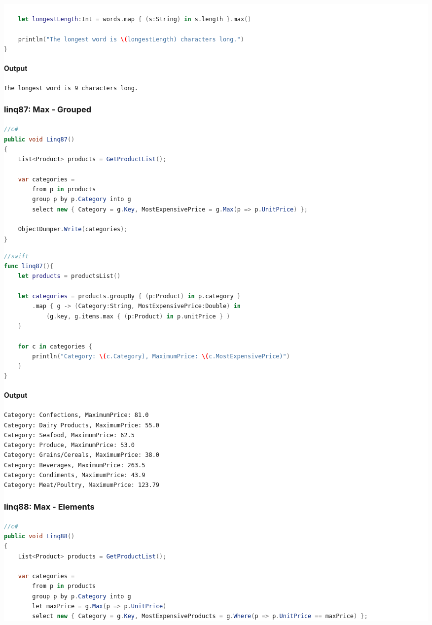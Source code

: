 ```swift
    
    let longestLength:Int = words.map { (s:String) in s.length }.max()
    
    println("The longest word is \(longestLength) characters long.")
}
```
#### Output

    The longest word is 9 characters long.

### linq87: Max - Grouped
```csharp
//c#
public void Linq87() 
{ 
    List<Product> products = GetProductList(); 
  
    var categories = 
        from p in products 
        group p by p.Category into g 
        select new { Category = g.Key, MostExpensivePrice = g.Max(p => p.UnitPrice) }; 
  
    ObjectDumper.Write(categories); 
}
```
```swift
//swift
func linq87(){
    let products = productsList()
    
    let categories = products.groupBy { (p:Product) in p.category }
        .map { g -> (Category:String, MostExpensivePrice:Double) in
            (g.key, g.items.max { (p:Product) in p.unitPrice } )
    }
    
    for c in categories {
        println("Category: \(c.Category), MaximumPrice: \(c.MostExpensivePrice)")
    }
}
```
#### Output

    Category: Confections, MaximumPrice: 81.0
    Category: Dairy Products, MaximumPrice: 55.0
    Category: Seafood, MaximumPrice: 62.5
    Category: Produce, MaximumPrice: 53.0
    Category: Grains/Cereals, MaximumPrice: 38.0
    Category: Beverages, MaximumPrice: 263.5
    Category: Condiments, MaximumPrice: 43.9
    Category: Meat/Poultry, MaximumPrice: 123.79

### linq88: Max - Elements
```csharp
//c#
public void Linq88() 
{ 
    List<Product> products = GetProductList(); 
  
    var categories = 
        from p in products 
        group p by p.Category into g 
        let maxPrice = g.Max(p => p.UnitPrice) 
        select new { Category = g.Key, MostExpensiveProducts = g.Where(p => p.UnitPrice == maxPrice) }; 
```